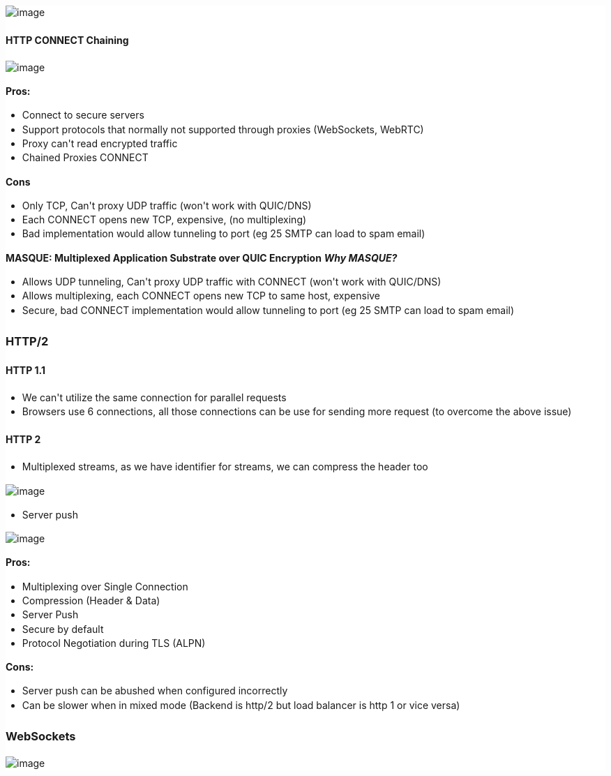 ![image](https://user-images.githubusercontent.com/20329508/196021535-5e5f43e0-c837-471c-9ec6-a29d4cdba050.png)

#### HTTP CONNECT Chaining
![image](https://user-images.githubusercontent.com/20329508/196021674-e7d66347-be0c-4361-abbf-8be64dfd4959.png)

**Pros:**
- Connect to secure servers
- Support protocols that normally not supported through proxies (WebSockets, WebRTC)
- Proxy can't read encrypted traffic
- Chained Proxies CONNECT

**Cons**
- Only TCP, Can't proxy UDP traffic (won't work with QUIC/DNS)
- Each CONNECT opens new TCP, expensive, (no multiplexing)
- Bad implementation would allow tunneling to port (eg 25 SMTP can load to spam email)

**MASQUE: Multiplexed Application Substrate over QUIC Encryption**
***Why MASQUE?***
- Allows UDP tunneling, Can't proxy UDP traffic with CONNECT (won't work with QUIC/DNS)
- Allows multiplexing, each CONNECT opens new TCP to same host, expensive
- Secure, bad CONNECT implementation would allow tunneling to port (eg 25 SMTP can load to spam email)

### HTTP/2
#### HTTP 1.1
- We can't utilize the same connection for parallel requests
- Browsers use 6 connections, all those connections can be use for sending more request (to overcome the above issue)

#### HTTP 2
- Multiplexed streams, as we have identifier for streams, we can compress the header too

![image](https://user-images.githubusercontent.com/20329508/196023812-d739f08b-af66-460e-b7ca-7a9cc995f158.png)

- Server push

![image](https://user-images.githubusercontent.com/20329508/196023824-b0f67378-231b-4da8-8ad3-9f88e20b1941.png)

**Pros:**
- Multiplexing over Single Connection
- Compression (Header & Data)
- Server Push
- Secure by default
- Protocol Negotiation during TLS (ALPN)

**Cons:**
- Server push can be abushed when configured incorrectly
- Can be slower when in mixed mode (Backend is http/2 but load balancer is http 1 or vice versa)


### WebSockets
![image](https://user-images.githubusercontent.com/20329508/196024821-56760d3f-ef78-4fa2-b151-f6af84b6273a.png)
